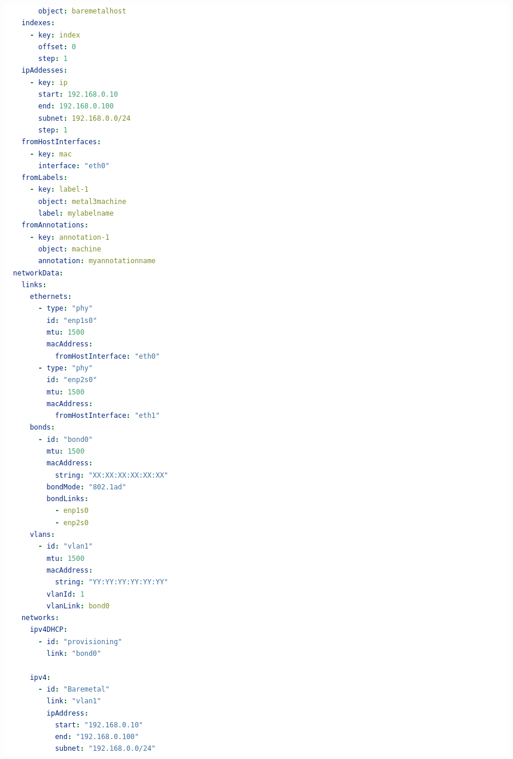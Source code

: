 ```yaml
        object: baremetalhost
    indexes:
      - key: index
        offset: 0
        step: 1
    ipAddesses:
      - key: ip
        start: 192.168.0.10
        end: 192.168.0.100
        subnet: 192.168.0.0/24
        step: 1
    fromHostInterfaces:
      - key: mac
        interface: "eth0"
    fromLabels:
      - key: label-1
        object: metal3machine
        label: mylabelname
    fromAnnotations:
      - key: annotation-1
        object: machine
        annotation: myannotationname
  networkData:
    links:
      ethernets:
        - type: "phy"
          id: "enp1s0"
          mtu: 1500
          macAddress:
            fromHostInterface: "eth0"
        - type: "phy"
          id: "enp2s0"
          mtu: 1500
          macAddress:
            fromHostInterface: "eth1"
      bonds:
        - id: "bond0"
          mtu: 1500
          macAddress:
            string: "XX:XX:XX:XX:XX:XX"
          bondMode: "802.1ad"
          bondLinks:
            - enp1s0
            - enp2s0
      vlans:
        - id: "vlan1"
          mtu: 1500
          macAddress:
            string: "YY:YY:YY:YY:YY:YY"
          vlanId: 1
          vlanLink: bond0
    networks:
      ipv4DHCP:
        - id: "provisioning"
          link: "bond0"

      ipv4:
        - id: "Baremetal"
          link: "vlan1"
          ipAddress:
            start: "192.168.0.10"
            end: "192.168.0.100"
            subnet: "192.168.0.0/24"
```